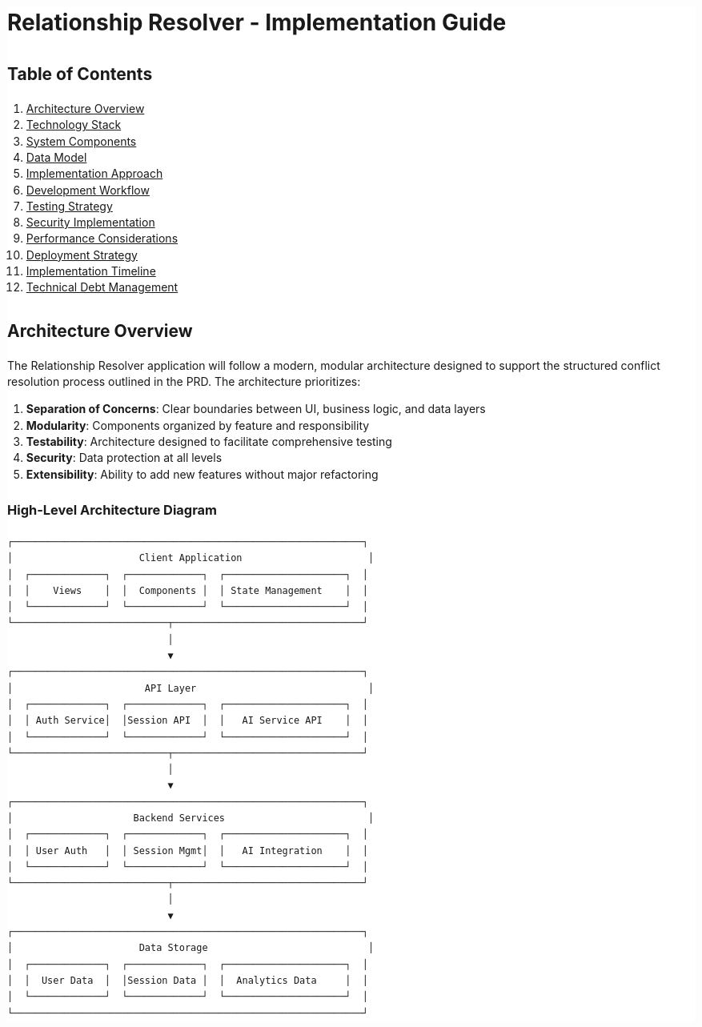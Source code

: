 # Relationship Resolver - Implementation Guide

## Table of Contents
1. [Architecture Overview](#architecture-overview)
2. [Technology Stack](#technology-stack)
3. [System Components](#system-components)
4. [Data Model](#data-model)
5. [Implementation Approach](#implementation-approach)
6. [Development Workflow](#development-workflow)
7. [Testing Strategy](#testing-strategy)
8. [Security Implementation](#security-implementation)
9. [Performance Considerations](#performance-considerations)
10. [Deployment Strategy](#deployment-strategy)
11. [Implementation Timeline](#implementation-timeline)
12. [Technical Debt Management](#technical-debt-management)

## Architecture Overview

The Relationship Resolver application will follow a modern, modular architecture designed to support the structured conflict resolution process outlined in the PRD. The architecture prioritizes:

1. **Separation of Concerns**: Clear boundaries between UI, business logic, and data layers
2. **Modularity**: Components organized by feature and responsibility
3. **Testability**: Architecture designed to facilitate comprehensive testing
4. **Security**: Data protection at all levels
5. **Extensibility**: Ability to add new features without major refactoring

### High-Level Architecture Diagram

```
┌─────────────────────────────────────────────────────────────┐
│                      Client Application                      │
│  ┌─────────────┐  ┌─────────────┐  ┌─────────────────────┐  │
│  │    Views    │  │  Components │  │ State Management    │  │
│  └─────────────┘  └─────────────┘  └─────────────────────┘  │
└───────────────────────────┬─────────────────────────────────┘
                            │
                            ▼
┌─────────────────────────────────────────────────────────────┐
│                       API Layer                              │
│  ┌─────────────┐  ┌─────────────┐  ┌─────────────────────┐  │
│  │ Auth Service│  │Session API  │  │   AI Service API    │  │
│  └─────────────┘  └─────────────┘  └─────────────────────┘  │
└───────────────────────────┬─────────────────────────────────┘
                            │
                            ▼
┌─────────────────────────────────────────────────────────────┐
│                     Backend Services                         │
│  ┌─────────────┐  ┌─────────────┐  ┌─────────────────────┐  │
│  │ User Auth   │  │ Session Mgmt│  │   AI Integration    │  │
│  └─────────────┘  └─────────────┘  └─────────────────────┘  │
└───────────────────────────┬─────────────────────────────────┘
                            │
                            ▼
┌─────────────────────────────────────────────────────────────┐
│                      Data Storage                            │
│  ┌─────────────┐  ┌─────────────┐  ┌─────────────────────┐  │
│  │  User Data  │  │Session Data │  │  Analytics Data     │  │
│  └─────────────┘  └─────────────┘  └─────────────────────┘  │
└─────────────────────────────────────────────────────────────┘
```
